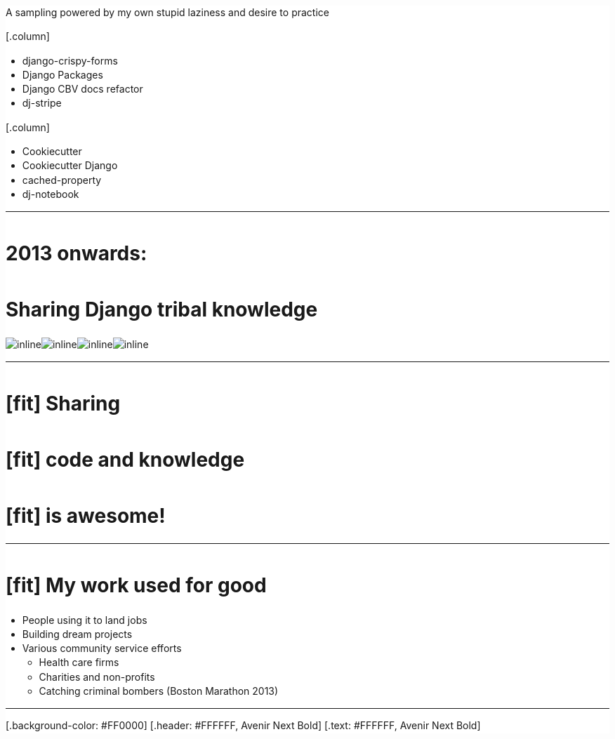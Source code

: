 A sampling powered by my own stupid laziness and desire to practice

[.column]

- django-crispy-forms
- Django Packages
- Django CBV docs refactor
- dj-stripe

[.column]

- Cookiecutter
- Cookiecutter Django
- cached-property
- dj-notebook

---

# 2013 onwards:

# Sharing Django tribal knowledge

![inline](https://feldroy.com/static/book-TSD3-800.jpg)![inline](https://daniel.feldroy.com/images/danny-and-audrey-tsd111.jpg)![inline](https://daniel.feldroy.com/images/two-scoops-django-co-authors-M.jpg)![inline](https://daniel.feldroy.com/images/tsd15-beta.png)

---

# [fit] Sharing

# [fit] code and knowledge

# [fit] is awesome!

---

# [fit] My work used for good

- People using it to land jobs
- Building dream projects
- Various community service efforts
  - Health care firms
  - Charities and non-profits
  - Catching criminal bombers (Boston Marathon 2013)

---

[.background-color: #FF0000]
[.header: #FFFFFF, Avenir Next Bold]
[.text: #FFFFFF, Avenir Next Bold]


[^1]: I am responsible for myself and ~2 other people